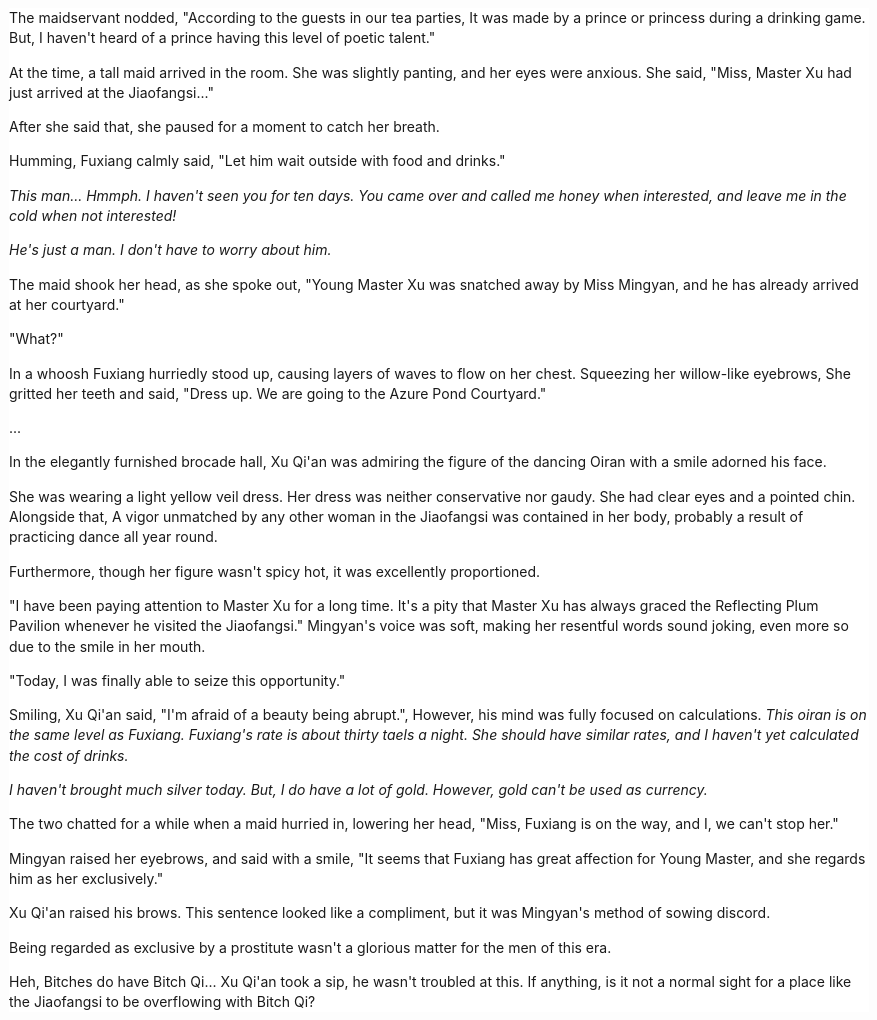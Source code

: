 The maidservant nodded, "According to the guests in our tea parties, It was made by a prince or princess during a drinking game. But, I haven't heard of a prince having this level of poetic talent."

At the time, a tall maid arrived in the room. She was slightly panting, and her eyes were anxious. She said, "Miss, Master Xu had just arrived at the Jiaofangsi..."

After she said that, she paused for a moment to catch her breath.

Humming, Fuxiang calmly said, "Let him wait outside with food and drinks."

*This man... Hmmph. I haven't seen you for ten days. You came over and called me honey when interested, and leave me in the cold when not interested!*

*He's just a man. I don't have to worry about him.*

The maid shook her head, as she spoke out, "Young Master Xu was snatched away by Miss Mingyan, and he has already arrived at her courtyard."

"What?"

In a whoosh Fuxiang hurriedly stood up, causing layers of waves to flow on her chest. Squeezing her willow-like eyebrows, She gritted her teeth and said, "Dress up. We are going to the Azure Pond Courtyard."

...

In the elegantly furnished brocade hall, Xu Qi'an was admiring the figure of the dancing Oiran with a smile adorned his face.

She was wearing a light yellow veil dress. Her dress was neither conservative nor gaudy. She had clear eyes and a pointed chin. Alongside that, A vigor unmatched by any other woman in the Jiaofangsi was contained in her body, probably a result of practicing dance all year round.

Furthermore, though her figure wasn't spicy hot, it was excellently proportioned.

"I have been paying attention to Master Xu for a long time. It's a pity that Master Xu has always graced the Reflecting Plum Pavilion whenever he visited the Jiaofangsi." Mingyan's voice was soft, making her resentful words sound joking, even more so due to the smile in her mouth.

"Today, I was finally able to seize this opportunity."

Smiling, Xu Qi'an said, "I'm afraid of a beauty being abrupt.", However, his mind was fully focused on calculations. *This oiran is on the same level as Fuxiang. Fuxiang's rate is about thirty taels a night. She should have similar rates, and I haven't yet calculated the cost of drinks.*

*I haven't brought much silver today. But, I do have a lot of gold. However, gold can't be used as currency.*

The two chatted for a while when a maid hurried in, lowering her head, "Miss, Fuxiang is on the way, and I, we can't stop her."

Mingyan raised her eyebrows, and said with a smile, "It seems that Fuxiang has great affection for Young Master, and she regards him as her exclusively."

Xu Qi'an raised his brows. This sentence looked like a compliment, but it was Mingyan's method of sowing discord.

Being regarded as exclusive by a prostitute wasn't a glorious matter for the men of this era.

Heh, Bitches do have Bitch Qi... Xu Qi'an took a sip, he wasn't troubled at this. If anything, is it not a normal sight for a place like the Jiaofangsi to be overflowing with Bitch Qi? 
